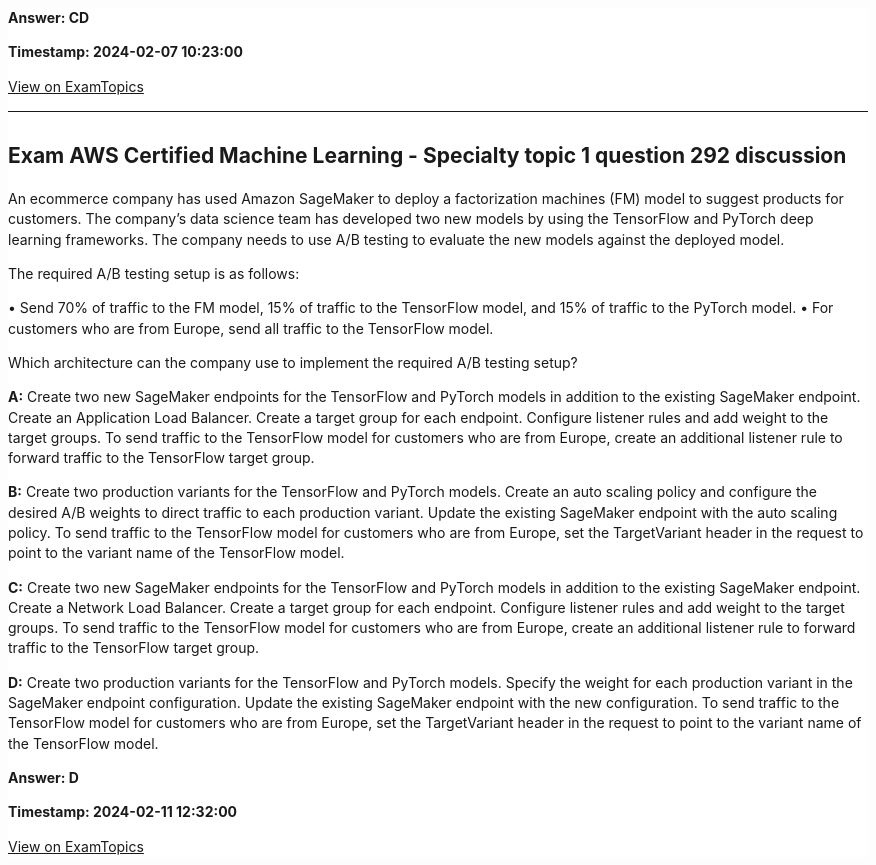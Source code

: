 

**Answer: CD**

**Timestamp: 2024-02-07 10:23:00**

[View on ExamTopics](https://www.examtopics.com/discussions/amazon/view/133249-exam-aws-certified-machine-learning-specialty-topic-1/)

----------------------------------------

## Exam AWS Certified Machine Learning - Specialty topic 1 question 292 discussion

An ecommerce company has used Amazon SageMaker to deploy a factorization machines (FM) model to suggest products for customers. The company’s data science team has developed two new models by using the TensorFlow and PyTorch deep learning frameworks. The company needs to use A/B testing to evaluate the new models against the deployed model.

The required A/B testing setup is as follows:

• Send 70% of traffic to the FM model, 15% of traffic to the TensorFlow model, and 15% of traffic to the PyTorch model.
• For customers who are from Europe, send all traffic to the TensorFlow model.

Which architecture can the company use to implement the required A/B testing setup?

**A:** Create two new SageMaker endpoints for the TensorFlow and PyTorch models in addition to the existing SageMaker endpoint. Create an Application Load Balancer. Create a target group for each endpoint. Configure listener rules and add weight to the target groups. To send traffic to the TensorFlow model for customers who are from Europe, create an additional listener rule to forward traffic to the TensorFlow target group.

**B:** Create two production variants for the TensorFlow and PyTorch models. Create an auto scaling policy and configure the desired A/B weights to direct traffic to each production variant. Update the existing SageMaker endpoint with the auto scaling policy. To send traffic to the TensorFlow model for customers who are from Europe, set the TargetVariant header in the request to point to the variant name of the TensorFlow model.

**C:** Create two new SageMaker endpoints for the TensorFlow and PyTorch models in addition to the existing SageMaker endpoint. Create a Network Load Balancer. Create a target group for each endpoint. Configure listener rules and add weight to the target groups. To send traffic to the TensorFlow model for customers who are from Europe, create an additional listener rule to forward traffic to the TensorFlow target group.

**D:** Create two production variants for the TensorFlow and PyTorch models. Specify the weight for each production variant in the SageMaker endpoint configuration. Update the existing SageMaker endpoint with the new configuration. To send traffic to the TensorFlow model for customers who are from Europe, set the TargetVariant header in the request to point to the variant name of the TensorFlow model.



**Answer: D**

**Timestamp: 2024-02-11 12:32:00**

[View on ExamTopics](https://www.examtopics.com/discussions/amazon/view/133519-exam-aws-certified-machine-learning-specialty-topic-1/)
